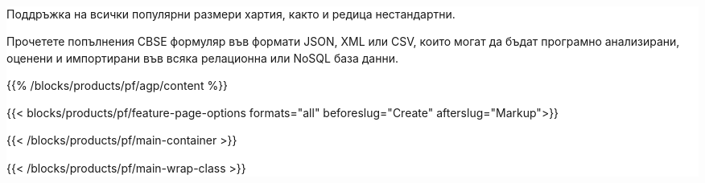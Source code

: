    <div class="col">
        <em class="fa fa-bold ico-blue fa-2x col-lg-2">
        </em>
        <p class="col-lg-10">
        Поддръжка на всички популярни размери хартия, както и редица нестандартни.
        </p>
   </div>
   </div>
    <div class="row">
   <div class="col">
        <em class="fa fa-image ico-blue fa-2x col-lg-2">
        </em>
        <p class="col-lg-10">
        Прочетете попълнения CBSE формуляр във формати JSON, XML или CSV, които могат да бъдат програмно анализирани, оценени и импортирани във всяка релационна или NoSQL база данни.
        </p>
   </div>
   
   </div>
  </div>
</div>


{{% /blocks/products/pf/agp/content %}}



{{< blocks/products/pf/feature-page-options formats="all" beforeslug="Create" afterslug="Markup">}}


{{< /blocks/products/pf/main-container >}}

{{< /blocks/products/pf/main-wrap-class >}}
